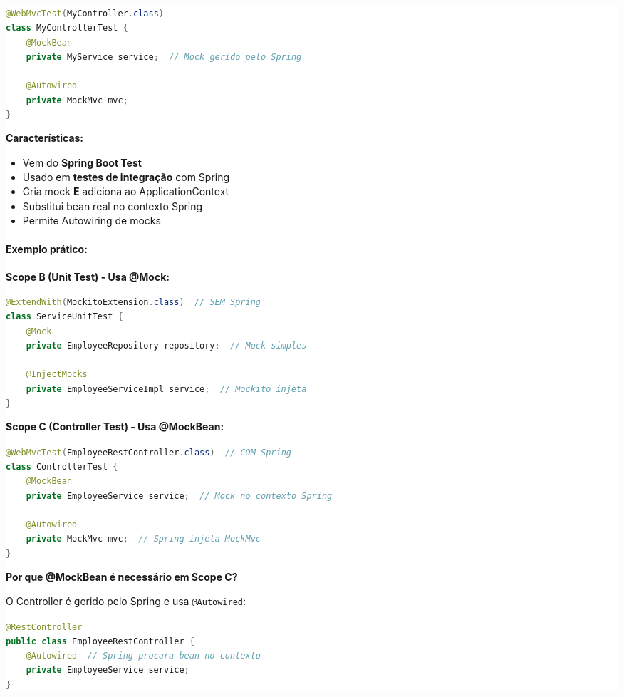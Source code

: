 ```java
@WebMvcTest(MyController.class)
class MyControllerTest {
    @MockBean
    private MyService service;  // Mock gerido pelo Spring
    
    @Autowired
    private MockMvc mvc;
}
```

**Características:**
- Vem do **Spring Boot Test**
- Usado em **testes de integração** com Spring
- Cria mock **E** adiciona ao ApplicationContext
- Substitui bean real no contexto Spring
- Permite Autowiring de mocks


#### Exemplo prático:

**Scope B (Unit Test) - Usa @Mock:**
```java
@ExtendWith(MockitoExtension.class)  // SEM Spring
class ServiceUnitTest {
    @Mock
    private EmployeeRepository repository;  // Mock simples
    
    @InjectMocks
    private EmployeeServiceImpl service;  // Mockito injeta
}
```

**Scope C (Controller Test) - Usa @MockBean:**
```java
@WebMvcTest(EmployeeRestController.class)  // COM Spring
class ControllerTest {
    @MockBean
    private EmployeeService service;  // Mock no contexto Spring
    
    @Autowired
    private MockMvc mvc;  // Spring injeta MockMvc
}
```

**Por que @MockBean é necessário em Scope C?**

O Controller é gerido pelo Spring e usa `@Autowired`:
```java
@RestController
public class EmployeeRestController {
    @Autowired  // Spring procura bean no contexto
    private EmployeeService service;
}
```

